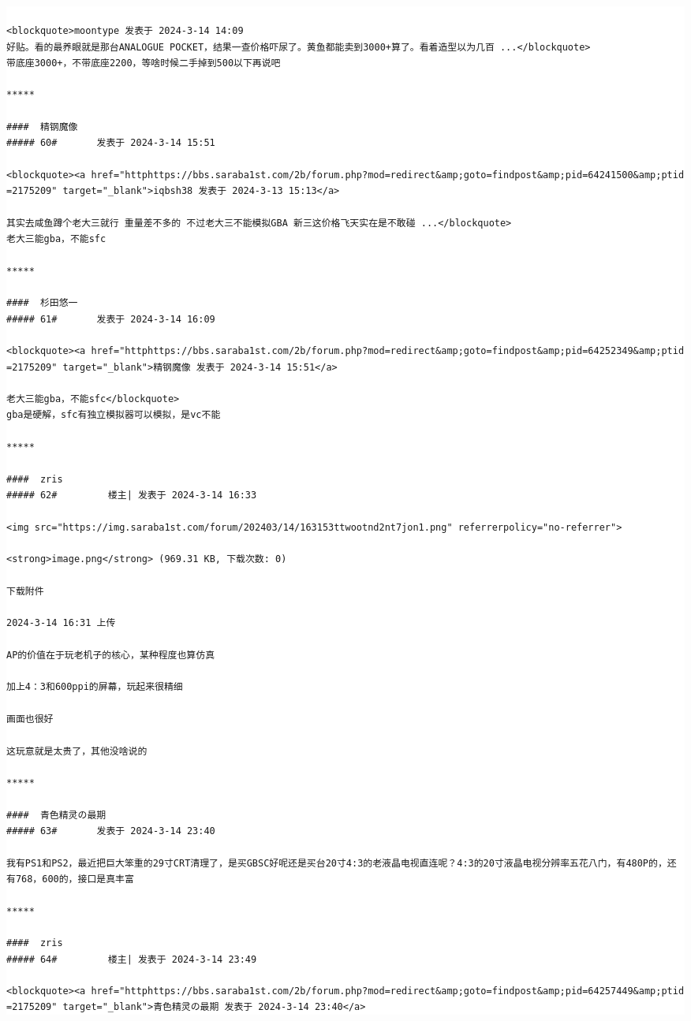 ````玩老的街机肯定天然选土星或者md 6键手柄啊

<blockquote>moontype 发表于 2024-3-14 14:09
好贴。看的最养眼就是那台ANALOGUE POCKET，结果一查价格吓尿了。黄鱼都能卖到3000+算了。看着造型以为几百 ...</blockquote>
带底座3000+，不带底座2200，等啥时候二手掉到500以下再说吧

*****

####  精钢魔像  
##### 60#       发表于 2024-3-14 15:51

<blockquote><a href="httphttps://bbs.saraba1st.com/2b/forum.php?mod=redirect&amp;goto=findpost&amp;pid=64241500&amp;ptid=2175209" target="_blank">iqbsh38 发表于 2024-3-13 15:13</a>

其实去咸鱼蹲个老大三就行 重量差不多的 不过老大三不能模拟GBA 新三这价格飞天实在是不敢碰 ...</blockquote>
老大三能gba，不能sfc

*****

####  杉田悠一  
##### 61#       发表于 2024-3-14 16:09

<blockquote><a href="httphttps://bbs.saraba1st.com/2b/forum.php?mod=redirect&amp;goto=findpost&amp;pid=64252349&amp;ptid=2175209" target="_blank">精钢魔像 发表于 2024-3-14 15:51</a>

老大三能gba，不能sfc</blockquote>
gba是硬解，sfc有独立模拟器可以模拟，是vc不能

*****

####  zris  
##### 62#         楼主| 发表于 2024-3-14 16:33

<img src="https://img.saraba1st.com/forum/202403/14/163153ttwootnd2nt7jon1.png" referrerpolicy="no-referrer">

<strong>image.png</strong> (969.31 KB, 下载次数: 0)

下载附件

2024-3-14 16:31 上传

AP的价值在于玩老机子的核心，某种程度也算仿真

加上4：3和600ppi的屏幕，玩起来很精细

画面也很好

这玩意就是太贵了，其他没啥说的

*****

####  青色精灵の最期  
##### 63#       发表于 2024-3-14 23:40

我有PS1和PS2，最近把巨大笨重的29寸CRT清理了，是买GBSC好呢还是买台20寸4:3的老液晶电视直连呢？4:3的20寸液晶电视分辨率五花八门，有480P的，还有768，600的，接口是真丰富

*****

####  zris  
##### 64#         楼主| 发表于 2024-3-14 23:49

<blockquote><a href="httphttps://bbs.saraba1st.com/2b/forum.php?mod=redirect&amp;goto=findpost&amp;pid=64257449&amp;ptid=2175209" target="_blank">青色精灵の最期 发表于 2024-3-14 23:40</a>
````